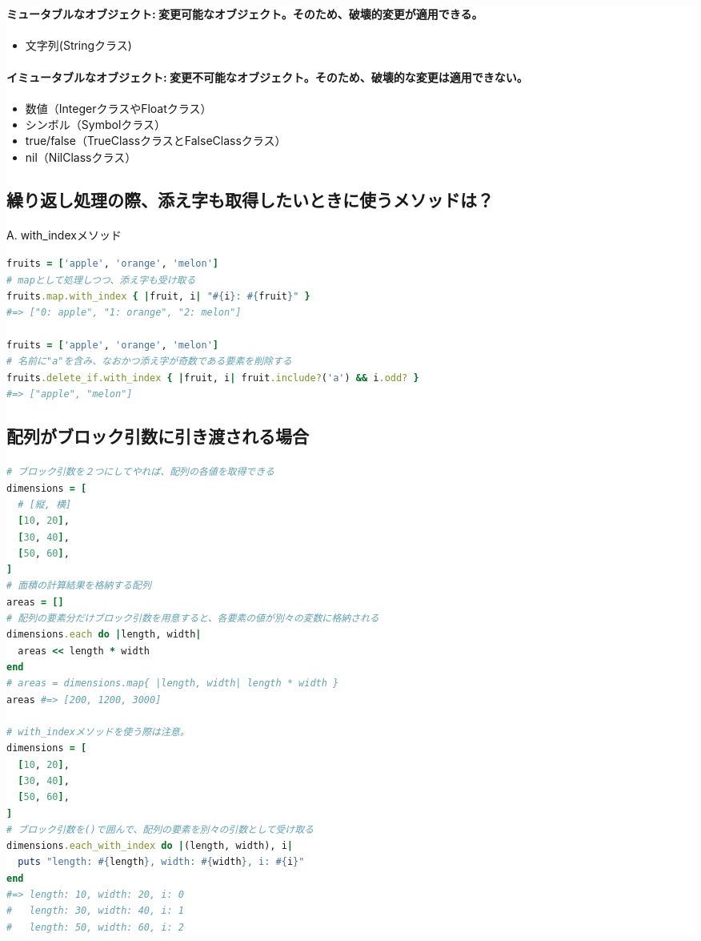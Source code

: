#### ミュータブルなオブジェクト: 変更可能なオブジェクト。そのため、破壊的変更が適用できる。

- 文字列(Stringクラス)

#### イミュータブルなオブジェクト: 変更不可能なオブジェクト。そのため、破壊的な変更は適用できない。

- 数値（IntegerクラスやFloatクラス）
- シンボル（Symbolクラス）
- true/false（TrueClassクラスとFalseClassクラス）
- nil（NilClassクラス）

## 繰り返し処理の際、添え字も取得したいときに使うメソッドは？

A. with_indexメソッド

```rb
fruits = ['apple', 'orange', 'melon']
# mapとして処理しつつ、添え字も受け取る
fruits.map.with_index { |fruit, i| "#{i}: #{fruit}" }
#=> ["0: apple", "1: orange", "2: melon"]

fruits = ['apple', 'orange', 'melon']
# 名前に"a"を含み、なおかつ添え字が奇数である要素を削除する
fruits.delete_if.with_index { |fruit, i| fruit.include?('a') && i.odd? }
#=> ["apple", "melon"]
```

## 配列がブロック引数に引き渡される場合

```rb
# ブロック引数を２つにしてやれば、配列の各値を取得できる
dimensions = [
  # [縦, 横]
  [10, 20],
  [30, 40],
  [50, 60],
]
# 面積の計算結果を格納する配列
areas = []
# 配列の要素分だけブロック引数を用意すると、各要素の値が別々の変数に格納される
dimensions.each do |length, width|
  areas << length * width
end
# areas = dimensions.map{ |length, width| length * width }
areas #=> [200, 1200, 3000]

# with_indexメソッドを使う際は注意。
dimensions = [
  [10, 20],
  [30, 40],
  [50, 60],
]
# ブロック引数を()で囲んで、配列の要素を別々の引数として受け取る
dimensions.each_with_index do |(length, width), i|
  puts "length: #{length}, width: #{width}, i: #{i}"
end
#=> length: 10, width: 20, i: 0
#   length: 30, width: 40, i: 1
#   length: 50, width: 60, i: 2
```
